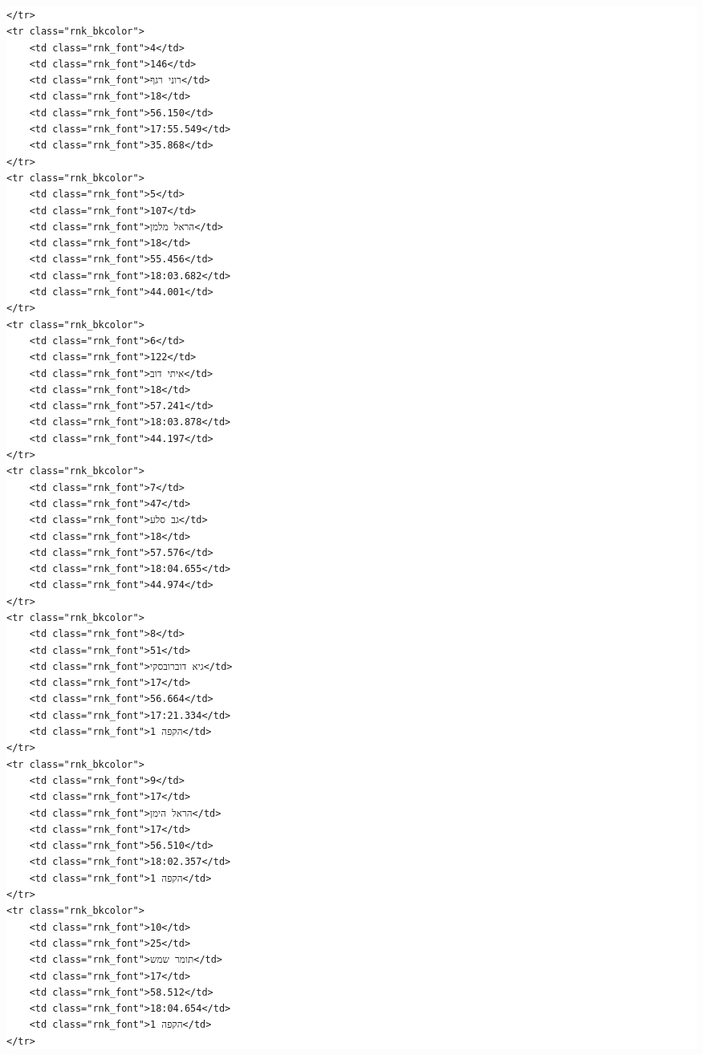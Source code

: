     </tr>
    <tr class="rnk_bkcolor">
        <td class="rnk_font">4</td>
        <td class="rnk_font">146</td>
        <td class="rnk_font">רוני רגף</td>
        <td class="rnk_font">18</td>
        <td class="rnk_font">56.150</td>
        <td class="rnk_font">17:55.549</td>
        <td class="rnk_font">35.868</td>
    </tr>
    <tr class="rnk_bkcolor">
        <td class="rnk_font">5</td>
        <td class="rnk_font">107</td>
        <td class="rnk_font">הראל מלמן</td>
        <td class="rnk_font">18</td>
        <td class="rnk_font">55.456</td>
        <td class="rnk_font">18:03.682</td>
        <td class="rnk_font">44.001</td>
    </tr>
    <tr class="rnk_bkcolor">
        <td class="rnk_font">6</td>
        <td class="rnk_font">122</td>
        <td class="rnk_font">איתי דוב</td>
        <td class="rnk_font">18</td>
        <td class="rnk_font">57.241</td>
        <td class="rnk_font">18:03.878</td>
        <td class="rnk_font">44.197</td>
    </tr>
    <tr class="rnk_bkcolor">
        <td class="rnk_font">7</td>
        <td class="rnk_font">47</td>
        <td class="rnk_font">גב סלע</td>
        <td class="rnk_font">18</td>
        <td class="rnk_font">57.576</td>
        <td class="rnk_font">18:04.655</td>
        <td class="rnk_font">44.974</td>
    </tr>
    <tr class="rnk_bkcolor">
        <td class="rnk_font">8</td>
        <td class="rnk_font">51</td>
        <td class="rnk_font">גיא דוברובסקי</td>
        <td class="rnk_font">17</td>
        <td class="rnk_font">56.664</td>
        <td class="rnk_font">17:21.334</td>
        <td class="rnk_font">1 הקפה</td>
    </tr>
    <tr class="rnk_bkcolor">
        <td class="rnk_font">9</td>
        <td class="rnk_font">17</td>
        <td class="rnk_font">הראל הימן</td>
        <td class="rnk_font">17</td>
        <td class="rnk_font">56.510</td>
        <td class="rnk_font">18:02.357</td>
        <td class="rnk_font">1 הקפה</td>
    </tr>
    <tr class="rnk_bkcolor">
        <td class="rnk_font">10</td>
        <td class="rnk_font">25</td>
        <td class="rnk_font">תומר שמש</td>
        <td class="rnk_font">17</td>
        <td class="rnk_font">58.512</td>
        <td class="rnk_font">18:04.654</td>
        <td class="rnk_font">1 הקפה</td>
    </tr>